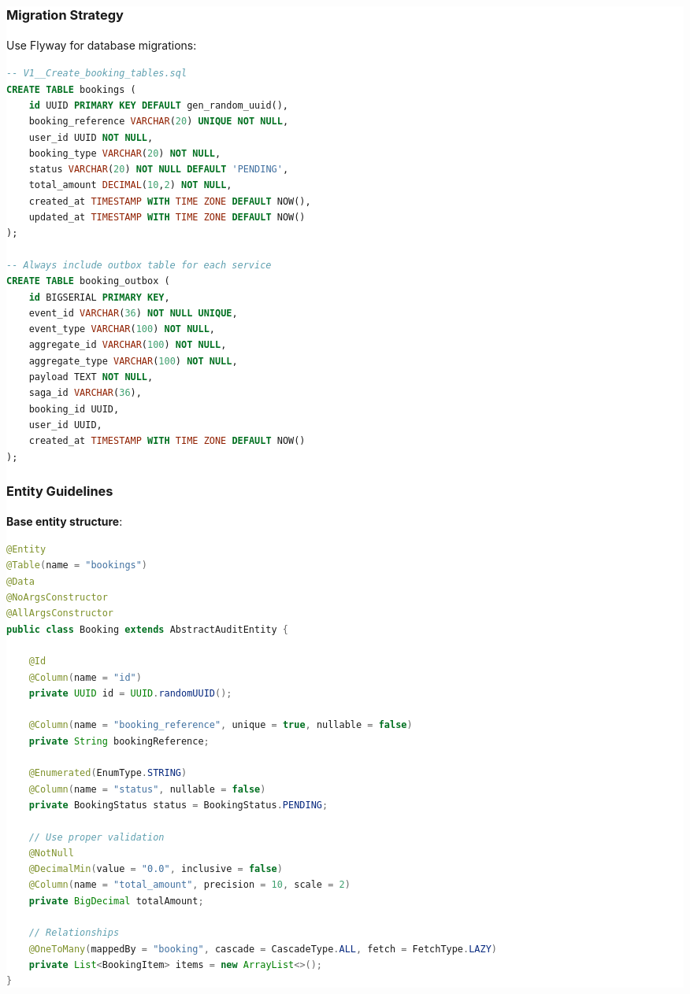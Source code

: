 ### Migration Strategy
Use Flyway for database migrations:

```sql
-- V1__Create_booking_tables.sql
CREATE TABLE bookings (
    id UUID PRIMARY KEY DEFAULT gen_random_uuid(),
    booking_reference VARCHAR(20) UNIQUE NOT NULL,
    user_id UUID NOT NULL,
    booking_type VARCHAR(20) NOT NULL,
    status VARCHAR(20) NOT NULL DEFAULT 'PENDING',
    total_amount DECIMAL(10,2) NOT NULL,
    created_at TIMESTAMP WITH TIME ZONE DEFAULT NOW(),
    updated_at TIMESTAMP WITH TIME ZONE DEFAULT NOW()
);

-- Always include outbox table for each service
CREATE TABLE booking_outbox (
    id BIGSERIAL PRIMARY KEY,
    event_id VARCHAR(36) NOT NULL UNIQUE,
    event_type VARCHAR(100) NOT NULL,
    aggregate_id VARCHAR(100) NOT NULL,
    aggregate_type VARCHAR(100) NOT NULL,
    payload TEXT NOT NULL,
    saga_id VARCHAR(36),
    booking_id UUID,
    user_id UUID,
    created_at TIMESTAMP WITH TIME ZONE DEFAULT NOW()
);
```

### Entity Guidelines

**Base entity structure**:
```java
@Entity
@Table(name = "bookings")
@Data
@NoArgsConstructor
@AllArgsConstructor
public class Booking extends AbstractAuditEntity {

    @Id
    @Column(name = "id")
    private UUID id = UUID.randomUUID();

    @Column(name = "booking_reference", unique = true, nullable = false)
    private String bookingReference;

    @Enumerated(EnumType.STRING)
    @Column(name = "status", nullable = false)
    private BookingStatus status = BookingStatus.PENDING;

    // Use proper validation
    @NotNull
    @DecimalMin(value = "0.0", inclusive = false)
    @Column(name = "total_amount", precision = 10, scale = 2)
    private BigDecimal totalAmount;

    // Relationships
    @OneToMany(mappedBy = "booking", cascade = CascadeType.ALL, fetch = FetchType.LAZY)
    private List<BookingItem> items = new ArrayList<>();
}
```
